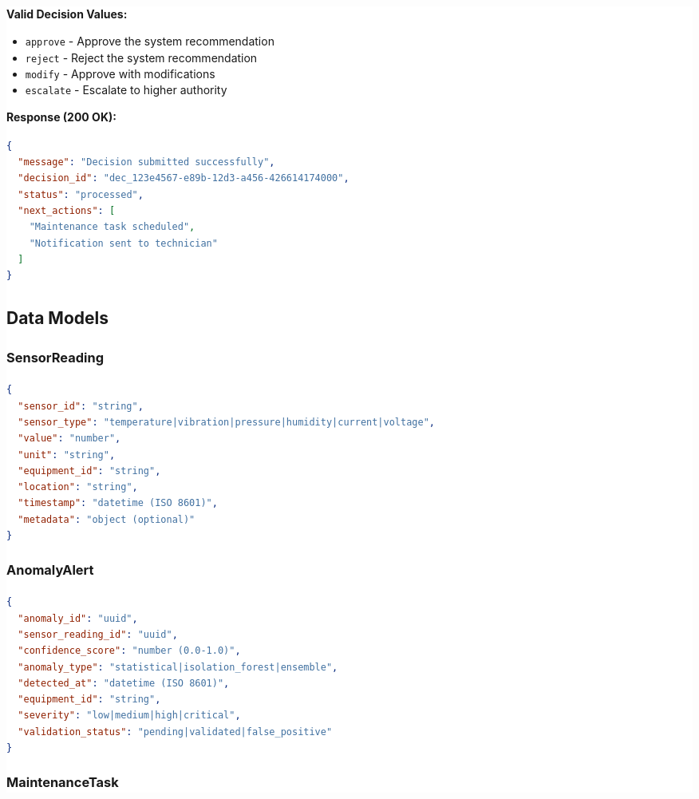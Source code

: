 **Valid Decision Values:**
- `approve` - Approve the system recommendation
- `reject` - Reject the system recommendation
- `modify` - Approve with modifications
- `escalate` - Escalate to higher authority

**Response (200 OK):**
```json
{
  "message": "Decision submitted successfully",
  "decision_id": "dec_123e4567-e89b-12d3-a456-426614174000",
  "status": "processed",
  "next_actions": [
    "Maintenance task scheduled",
    "Notification sent to technician"
  ]
}
```

## Data Models

### SensorReading

```json
{
  "sensor_id": "string",
  "sensor_type": "temperature|vibration|pressure|humidity|current|voltage",
  "value": "number",
  "unit": "string",
  "equipment_id": "string",
  "location": "string",
  "timestamp": "datetime (ISO 8601)",
  "metadata": "object (optional)"
}
```

### AnomalyAlert

```json
{
  "anomaly_id": "uuid",
  "sensor_reading_id": "uuid", 
  "confidence_score": "number (0.0-1.0)",
  "anomaly_type": "statistical|isolation_forest|ensemble",
  "detected_at": "datetime (ISO 8601)",
  "equipment_id": "string",
  "severity": "low|medium|high|critical",
  "validation_status": "pending|validated|false_positive"
}
```

### MaintenanceTask
